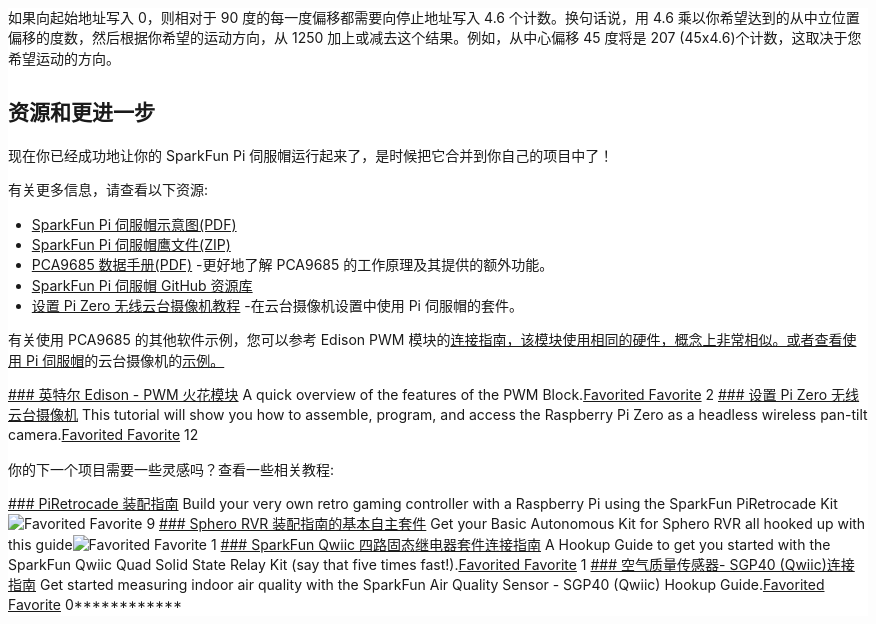 
如果向起始地址写入 0，则相对于 90 度的每一度偏移都需要向停止地址写入 4.6 个计数。换句话说，用 4.6 乘以你希望达到的从中立位置偏移的度数，然后根据你希望的运动方向，从 1250 加上或减去这个结果。例如，从中心偏移 45 度将是 207 (45x4.6)个计数，这取决于您希望运动的方向。

## 资源和更进一步

现在你已经成功地让你的 SparkFun Pi 伺服帽运行起来了，是时候把它合并到你自己的项目中了！

有关更多信息，请查看以下资源:

*   [SparkFun Pi 伺服帽示意图(PDF)](https://cdn.sparkfun.com/assets/1/a/1/6/3/PI_Servo_Shield_v10.pdf)
*   [SparkFun Pi 伺服帽鹰文件(ZIP)](https://cdn.sparkfun.com/assets/5/9/9/4/3/PI_Servo_Shield_v10_1.zip)
*   [PCA9685 数据手册(PDF)](http://www.nxp.com/docs/en/data-sheet/PCA9685.pdf) -更好地了解 PCA9685 的工作原理及其提供的额外功能。
*   [SparkFun Pi 伺服帽 GitHub 资源库](https://github.com/sparkfun/Pi_Servo_Hat/tree/v10)
*   [设置 Pi Zero 无线云台摄像机教程](https://learn.sparkfun.com/tutorials/setting-up-the-pi-zero-wireless-pan-tilt-camera) -在云台摄像机设置中使用 Pi 伺服帽的套件。

有关使用 PCA9685 的其他软件示例，您可以参考 Edison PWM 模块的[连接指南，该模块使用相同的硬件，概念上非常相似。或者查看使用 Pi 伺服帽](https://learn.sparkfun.com/tutorials/sparkfun-blocks-for-intel-edison---pwm)的云台摄像机的[示例。](https://learn.sparkfun.com/tutorials/setting-up-the-pi-zero-wireless-pan-tilt-camera)

[](https://learn.sparkfun.com/tutorials/sparkfun-blocks-for-intel-edison---pwm) [### 英特尔 Edison - PWM 火花模块](https://learn.sparkfun.com/tutorials/sparkfun-blocks-for-intel-edison---pwm) A quick overview of the features of the PWM Block.[Favorited Favorite](# "Add to favorites") 2[](https://learn.sparkfun.com/tutorials/setting-up-the-pi-zero-wireless-pan-tilt-camera) [### 设置 Pi Zero 无线云台摄像机](https://learn.sparkfun.com/tutorials/setting-up-the-pi-zero-wireless-pan-tilt-camera) This tutorial will show you how to assemble, program, and access the Raspberry Pi Zero as a headless wireless pan-tilt camera.[Favorited Favorite](# "Add to favorites") 12

你的下一个项目需要一些灵感吗？查看一些相关教程:

[](https://learn.sparkfun.com/tutorials/piretrocade-assembly-guide-) [### PiRetrocade 装配指南](https://learn.sparkfun.com/tutorials/piretrocade-assembly-guide-) Build your very own retro gaming controller with a Raspberry Pi using the SparkFun PiRetrocade Kit![Favorited Favorite](# "Add to favorites") 9[](https://learn.sparkfun.com/tutorials/basic-autonomous-kit-for-sphero-rvr-assembly-guide) [### Sphero RVR 装配指南的基本自主套件](https://learn.sparkfun.com/tutorials/basic-autonomous-kit-for-sphero-rvr-assembly-guide) Get your Basic Autonomous Kit for Sphero RVR all hooked up with this guide![Favorited Favorite](# "Add to favorites") 1[](https://learn.sparkfun.com/tutorials/sparkfun-qwiic-quad-solid-state-relay-kit-hookup-guide) [### SparkFun Qwiic 四路固态继电器套件连接指南](https://learn.sparkfun.com/tutorials/sparkfun-qwiic-quad-solid-state-relay-kit-hookup-guide) A Hookup Guide to get you started with the SparkFun Qwiic Quad Solid State Relay Kit (say that five times fast!).[Favorited Favorite](# "Add to favorites") 1[](https://learn.sparkfun.com/tutorials/air-quality-sensor---sgp40-qwiic-hookup-guide) [### 空气质量传感器- SGP40 (Qwiic)连接指南](https://learn.sparkfun.com/tutorials/air-quality-sensor---sgp40-qwiic-hookup-guide) Get started measuring indoor air quality with the SparkFun Air Quality Sensor - SGP40 (Qwiic) Hookup Guide.[Favorited Favorite](# "Add to favorites") 0************